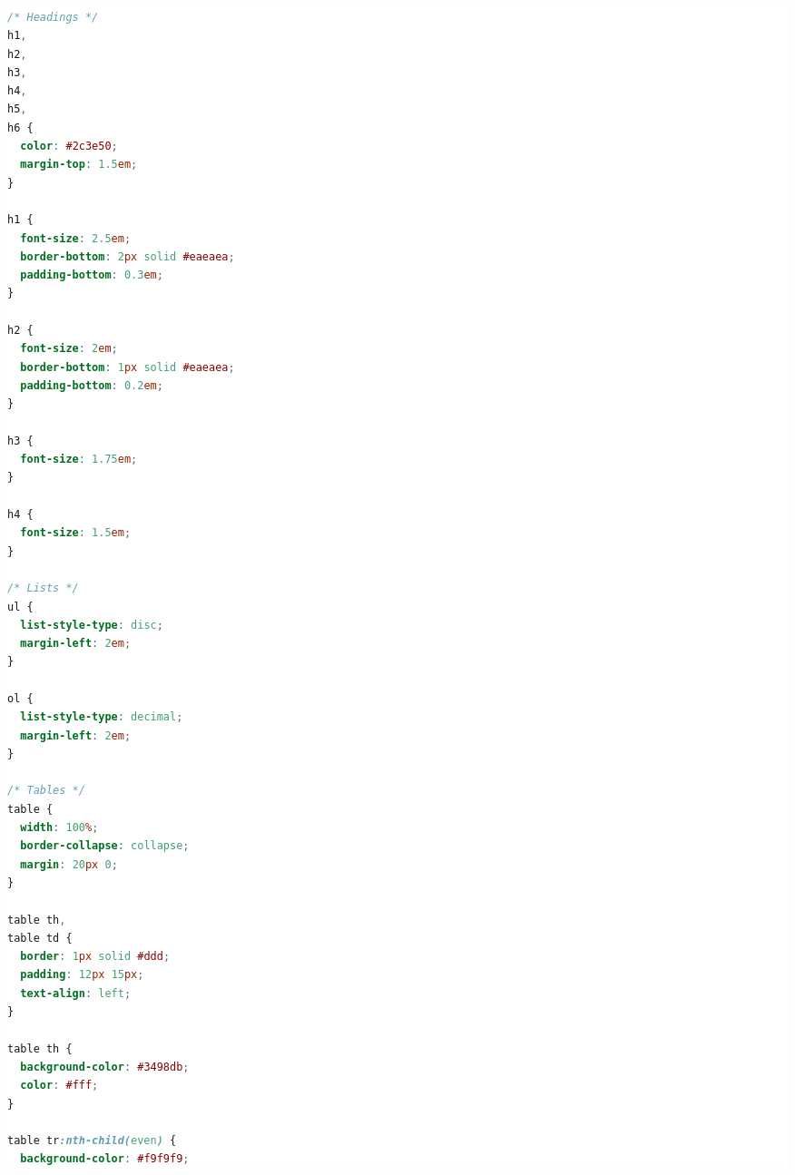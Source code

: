 ```css
/* Headings */
h1,
h2,
h3,
h4,
h5,
h6 {
  color: #2c3e50;
  margin-top: 1.5em;
}

h1 {
  font-size: 2.5em;
  border-bottom: 2px solid #eaeaea;
  padding-bottom: 0.3em;
}

h2 {
  font-size: 2em;
  border-bottom: 1px solid #eaeaea;
  padding-bottom: 0.2em;
}

h3 {
  font-size: 1.75em;
}

h4 {
  font-size: 1.5em;
}

/* Lists */
ul {
  list-style-type: disc;
  margin-left: 2em;
}

ol {
  list-style-type: decimal;
  margin-left: 2em;
}

/* Tables */
table {
  width: 100%;
  border-collapse: collapse;
  margin: 20px 0;
}

table th,
table td {
  border: 1px solid #ddd;
  padding: 12px 15px;
  text-align: left;
}

table th {
  background-color: #3498db;
  color: #fff;
}

table tr:nth-child(even) {
  background-color: #f9f9f9;
```